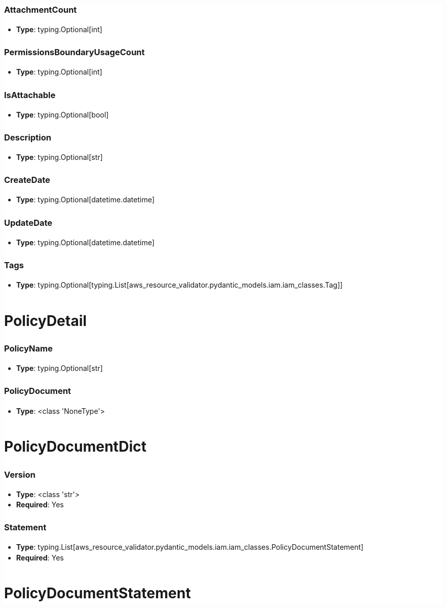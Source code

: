 ### AttachmentCount
- **Type**: typing.Optional[int]

### PermissionsBoundaryUsageCount
- **Type**: typing.Optional[int]

### IsAttachable
- **Type**: typing.Optional[bool]

### Description
- **Type**: typing.Optional[str]

### CreateDate
- **Type**: typing.Optional[datetime.datetime]

### UpdateDate
- **Type**: typing.Optional[datetime.datetime]

### Tags
- **Type**: typing.Optional[typing.List[aws_resource_validator.pydantic_models.iam.iam_classes.Tag]]


# PolicyDetail

### PolicyName
- **Type**: typing.Optional[str]

### PolicyDocument
- **Type**: <class 'NoneType'>


# PolicyDocumentDict

### Version
- **Type**: <class 'str'>
- **Required**: Yes

### Statement
- **Type**: typing.List[aws_resource_validator.pydantic_models.iam.iam_classes.PolicyDocumentStatement]
- **Required**: Yes


# PolicyDocumentStatement
